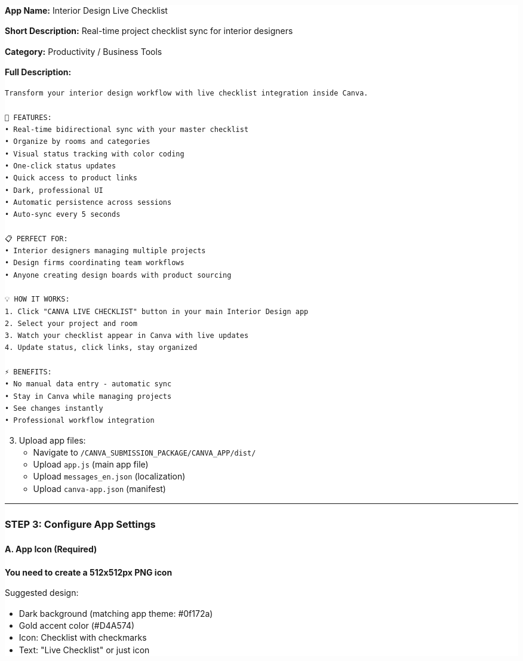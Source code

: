    **App Name:** Interior Design Live Checklist
   
   **Short Description:** Real-time project checklist sync for interior designers
   
   **Category:** Productivity / Business Tools
   
   **Full Description:**
   ```
   Transform your interior design workflow with live checklist integration inside Canva.
   
   🎨 FEATURES:
   • Real-time bidirectional sync with your master checklist
   • Organize by rooms and categories
   • Visual status tracking with color coding
   • One-click status updates
   • Quick access to product links
   • Dark, professional UI
   • Automatic persistence across sessions
   • Auto-sync every 5 seconds
   
   📋 PERFECT FOR:
   • Interior designers managing multiple projects
   • Design firms coordinating team workflows
   • Anyone creating design boards with product sourcing
   
   💡 HOW IT WORKS:
   1. Click "CANVA LIVE CHECKLIST" button in your main Interior Design app
   2. Select your project and room
   3. Watch your checklist appear in Canva with live updates
   4. Update status, click links, stay organized
   
   ⚡ BENEFITS:
   • No manual data entry - automatic sync
   • Stay in Canva while managing projects
   • See changes instantly
   • Professional workflow integration
   ```

3. Upload app files:
   - Navigate to `/CANVA_SUBMISSION_PACKAGE/CANVA_APP/dist/`
   - Upload `app.js` (main app file)
   - Upload `messages_en.json` (localization)
   - Upload `canva-app.json` (manifest)

---

### STEP 3: Configure App Settings

#### A. App Icon (Required)
**You need to create a 512x512px PNG icon**

Suggested design:
- Dark background (matching app theme: #0f172a)
- Gold accent color (#D4A574)
- Icon: Checklist with checkmarks
- Text: "Live Checklist" or just icon
